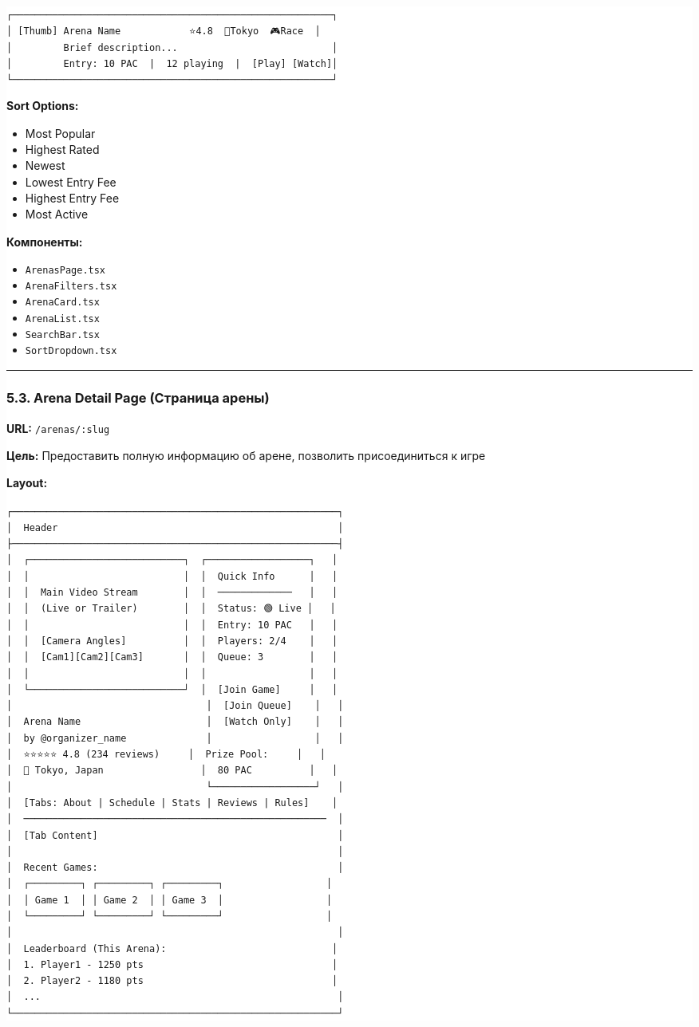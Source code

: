 ```
┌────────────────────────────────────────────────────────┐
│ [Thumb] Arena Name            ⭐4.8  📍Tokyo  🎮Race  │
│         Brief description...                           │
│         Entry: 10 PAC  |  12 playing  |  [Play] [Watch]│
└────────────────────────────────────────────────────────┘
```

**Sort Options:**
- Most Popular
- Highest Rated
- Newest
- Lowest Entry Fee
- Highest Entry Fee
- Most Active

**Компоненты:**
- `ArenasPage.tsx`
- `ArenaFilters.tsx`
- `ArenaCard.tsx`
- `ArenaList.tsx`
- `SearchBar.tsx`
- `SortDropdown.tsx`

---

### 5.3. Arena Detail Page (Страница арены)

**URL:** `/arenas/:slug`

**Цель:** Предоставить полную информацию об арене, позволить присоединиться к игре

**Layout:**

```
┌─────────────────────────────────────────────────────────┐
│  Header                                                 │
├─────────────────────────────────────────────────────────┤
│  ┌───────────────────────────┐  ┌──────────────────┐   │
│  │                           │  │  Quick Info      │   │
│  │  Main Video Stream        │  │  ─────────────   │   │
│  │  (Live or Trailer)        │  │  Status: 🟢 Live │   │
│  │                           │  │  Entry: 10 PAC   │   │
│  │  [Camera Angles]          │  │  Players: 2/4    │   │
│  │  [Cam1][Cam2][Cam3]       │  │  Queue: 3        │   │
│  │                           │  │                  │   │
│  └───────────────────────────┘  │  [Join Game]     │   │
│                                  │  [Join Queue]    │   │
│  Arena Name                      │  [Watch Only]    │   │
│  by @organizer_name              │                  │   │
│  ⭐⭐⭐⭐⭐ 4.8 (234 reviews)     │  Prize Pool:     │   │
│  📍 Tokyo, Japan                 │  80 PAC          │   │
│                                  └──────────────────┘   │
│  [Tabs: About | Schedule | Stats | Reviews | Rules]    │
│  ─────────────────────────────────────────────────────  │
│  [Tab Content]                                          │
│                                                         │
│  Recent Games:                                          │
│  ┌─────────┐ ┌─────────┐ ┌─────────┐                  │
│  │ Game 1  │ │ Game 2  │ │ Game 3  │                  │
│  └─────────┘ └─────────┘ └─────────┘                  │
│                                                         │
│  Leaderboard (This Arena):                             │
│  1. Player1 - 1250 pts                                 │
│  2. Player2 - 1180 pts                                 │
│  ...                                                    │
└─────────────────────────────────────────────────────────┘
```